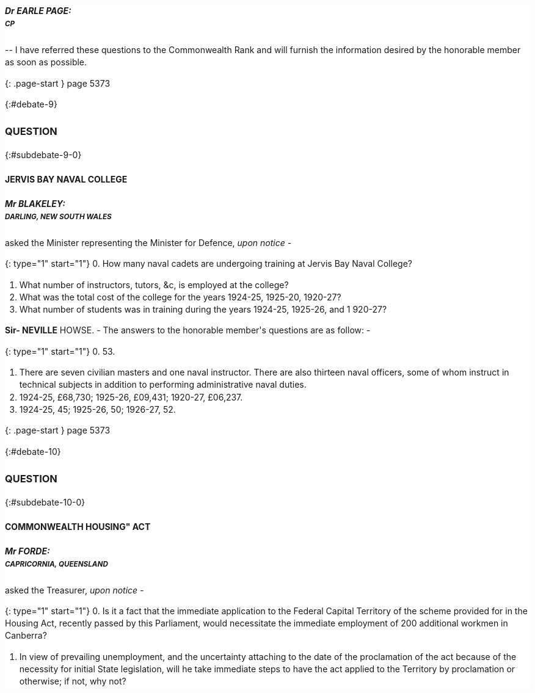 ##### Dr EARLE PAGE:<br><small class="text-muted">CP</small>

-- I have referred these questions to the Commonwealth Rank and will furnish the information desired by the honorable member as soon as possible. 

{: .page-start }
page 5373

{:#debate-9}
### QUESTION

{:#subdebate-9-0}
#### JERVIS BAY NAVAL COLLEGE

##### Mr BLAKELEY:<br><small class="text-muted">DARLING, NEW SOUTH WALES</small>

asked the Minister representing the Minister for Defence,  *upon notice -* 

{: type="1" start="1"}
0. How many naval cadets are undergoing training at Jervis Bay Naval College? 
1. What number of instructors, tutors, &amp;c, is employed at the college? 
2. What was the total cost of the college for the years 1924-25, 1925-20, 1920-27? 
3. What number of students was in training during the years 1924-25, 1925-26, and 1 920-27? 


 **Sir- NEVILLE** HOWSE. - The answers to the honorable member's questions are as follow: - 

{: type="1" start="1"}
0. 53. 
1. There are seven civilian masters and one naval instructor. There are also thirteen naval officers, some of whom instruct in technical subjects in addition to performing administrative naval duties. 
2. 1924-25, £68,730; 1925-26, £09,431; 1920-27, £06,237. 
3. 1924-25, 45; 1925-26, 50; 1926-27, 52. 

{: .page-start }
page 5373

{:#debate-10}
### QUESTION

{:#subdebate-10-0}
#### COMMONWEALTH HOUSING" ACT

##### Mr FORDE:<br><small class="text-muted">CAPRICORNIA, QUEENSLAND</small>

asked the Treasurer,  *upon notice -* 

{: type="1" start="1"}
0. Is it a fact that the immediate application to the Federal Capital Territory of the scheme provided for in the Housing Act, recently passed by this Parliament, would necessitate the immediate employment of 200 additional workmen in Canberra? 
1. In view of prevailing unemployment, and the uncertainty attaching to the date of the proclamation of the act because of the necessity for initial State legislation, will he take immediate steps to have the act applied to the Territory by proclamation or otherwise; if not, why not? 
